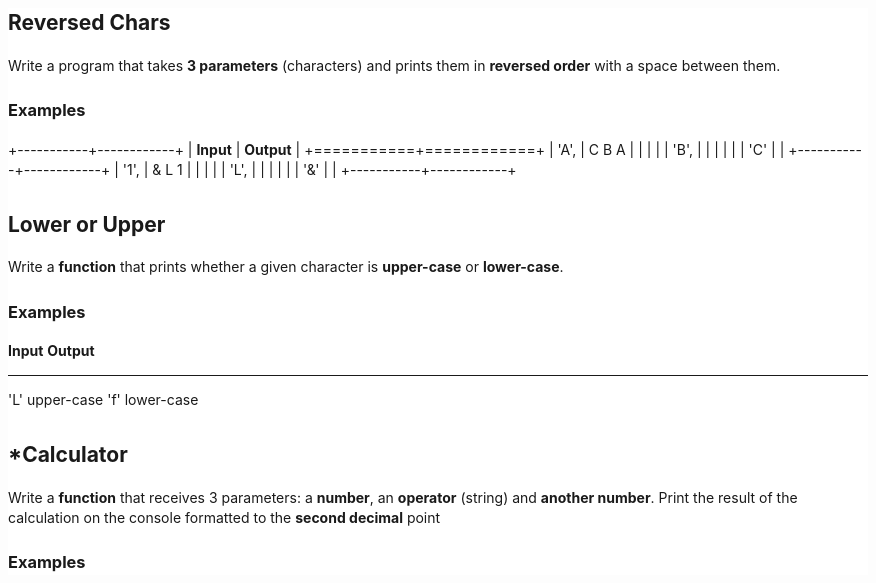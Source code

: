 Reversed Chars
--------------

Write a program that takes **3 parameters** (characters) and prints them
in **reversed order** with a space between them.

### Examples

+-----------+------------+
| **Input** | **Output** |
+===========+============+
| \'A\',    | C B A      |
|           |            |
| \'B\',    |            |
|           |            |
| \'C\'     |            |
+-----------+------------+
| \'1\',    | & L 1      |
|           |            |
| \'L\',    |            |
|           |            |
| \'&\'     |            |
+-----------+------------+

Lower or Upper
--------------

Write a **function** that prints whether a given character is
**upper-case** or **lower-case**.

### Examples

  **Input**   **Output**
  ----------- ------------
  \'L\'       upper-case
  \'f\'       lower-case

\*Calculator
------------

Write a **function** that receives 3 parameters: a **number**, an
**operator** (string) and **another number**. Print the result of the
calculation on the console formatted to the **second decimal** point

### Examples
